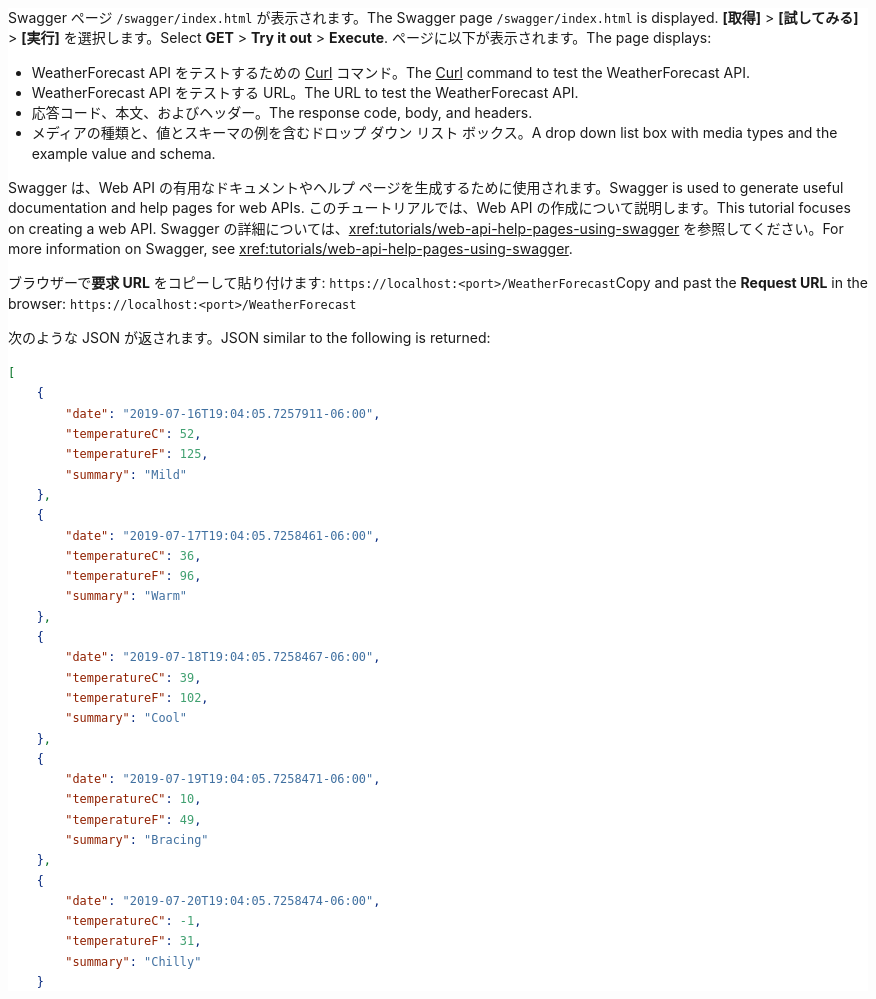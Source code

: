 
<span data-ttu-id="0ff65-187">Swagger ページ `/swagger/index.html` が表示されます。</span><span class="sxs-lookup"><span data-stu-id="0ff65-187">The Swagger page `/swagger/index.html` is displayed.</span></span> <span data-ttu-id="0ff65-188">**[取得]**  >  **[試してみる]**  >  **[実行]** を選択します。</span><span class="sxs-lookup"><span data-stu-id="0ff65-188">Select **GET** > **Try it out** > **Execute**.</span></span> <span data-ttu-id="0ff65-189">ページに以下が表示されます。</span><span class="sxs-lookup"><span data-stu-id="0ff65-189">The page displays:</span></span>

* <span data-ttu-id="0ff65-190">WeatherForecast API をテストするための [Curl](https://curl.haxx.se/) コマンド。</span><span class="sxs-lookup"><span data-stu-id="0ff65-190">The [Curl](https://curl.haxx.se/) command to test the WeatherForecast API.</span></span>
* <span data-ttu-id="0ff65-191">WeatherForecast API をテストする URL。</span><span class="sxs-lookup"><span data-stu-id="0ff65-191">The URL to test the WeatherForecast API.</span></span>
* <span data-ttu-id="0ff65-192">応答コード、本文、およびヘッダー。</span><span class="sxs-lookup"><span data-stu-id="0ff65-192">The response code, body, and headers.</span></span>
* <span data-ttu-id="0ff65-193">メディアの種類と、値とスキーマの例を含むドロップ ダウン リスト ボックス。</span><span class="sxs-lookup"><span data-stu-id="0ff65-193">A drop down list box with media types and the example value and schema.</span></span>


<span data-ttu-id="0ff65-194">Swagger は、Web API の有用なドキュメントやヘルプ ページを生成するために使用されます。</span><span class="sxs-lookup"><span data-stu-id="0ff65-194">Swagger is used to generate useful documentation and help pages for web APIs.</span></span> <span data-ttu-id="0ff65-195">このチュートリアルでは、Web API の作成について説明します。</span><span class="sxs-lookup"><span data-stu-id="0ff65-195">This tutorial focuses on creating a web API.</span></span> <span data-ttu-id="0ff65-196">Swagger の詳細については、<xref:tutorials/web-api-help-pages-using-swagger> を参照してください。</span><span class="sxs-lookup"><span data-stu-id="0ff65-196">For more information on Swagger, see <xref:tutorials/web-api-help-pages-using-swagger>.</span></span>

<span data-ttu-id="0ff65-197">ブラウザーで**要求 URL** をコピーして貼り付けます: `https://localhost:<port>/WeatherForecast`</span><span class="sxs-lookup"><span data-stu-id="0ff65-197">Copy and past the **Request URL** in the browser:  `https://localhost:<port>/WeatherForecast`</span></span>

<span data-ttu-id="0ff65-198">次のような JSON が返されます。</span><span class="sxs-lookup"><span data-stu-id="0ff65-198">JSON similar to the following is returned:</span></span>

```json
[
    {
        "date": "2019-07-16T19:04:05.7257911-06:00",
        "temperatureC": 52,
        "temperatureF": 125,
        "summary": "Mild"
    },
    {
        "date": "2019-07-17T19:04:05.7258461-06:00",
        "temperatureC": 36,
        "temperatureF": 96,
        "summary": "Warm"
    },
    {
        "date": "2019-07-18T19:04:05.7258467-06:00",
        "temperatureC": 39,
        "temperatureF": 102,
        "summary": "Cool"
    },
    {
        "date": "2019-07-19T19:04:05.7258471-06:00",
        "temperatureC": 10,
        "temperatureF": 49,
        "summary": "Bracing"
    },
    {
        "date": "2019-07-20T19:04:05.7258474-06:00",
        "temperatureC": -1,
        "temperatureF": 31,
        "summary": "Chilly"
    }
```
